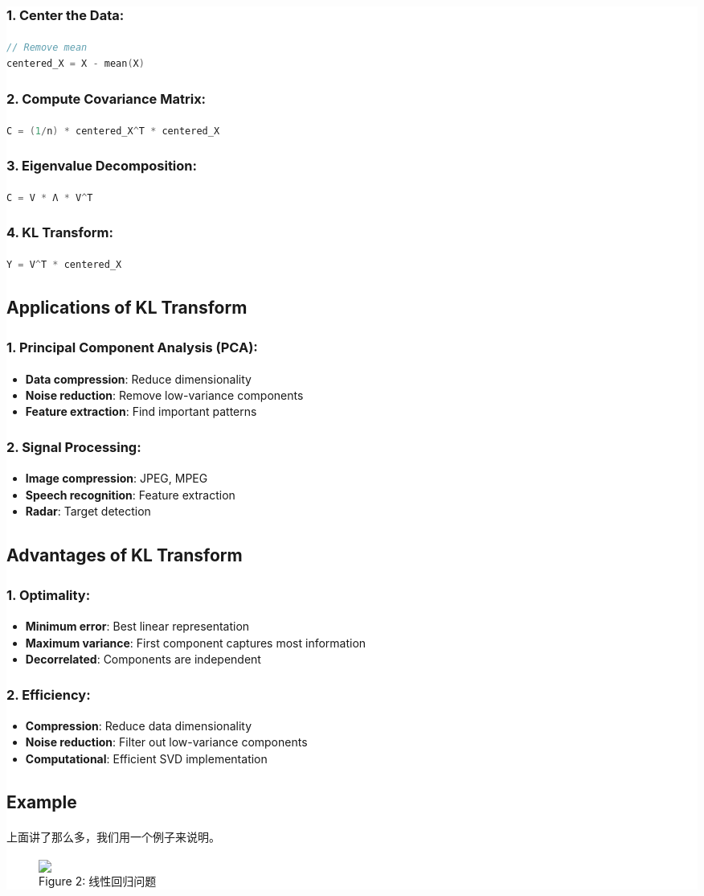 ### **1. Center the Data:**
```cpp
// Remove mean
centered_X = X - mean(X)
```

### **2. Compute Covariance Matrix:**
```cpp
C = (1/n) * centered_X^T * centered_X
```

### **3. Eigenvalue Decomposition:**
```cpp
C = V * Λ * V^T
```

### **4. KL Transform:**
```cpp
Y = V^T * centered_X
```
## **Applications of KL Transform**

### **1. Principal Component Analysis (PCA):**
- **Data compression**: Reduce dimensionality
- **Noise reduction**: Remove low-variance components
- **Feature extraction**: Find important patterns

### **2. Signal Processing:**
- **Image compression**: JPEG, MPEG
- **Speech recognition**: Feature extraction
- **Radar**: Target detection

## **Advantages of KL Transform**

### **1. Optimality:**
- **Minimum error**: Best linear representation
- **Maximum variance**: First component captures most information
- **Decorrelated**: Components are independent

### **2. Efficiency:**
- **Compression**: Reduce data dimensionality
- **Noise reduction**: Filter out low-variance components
- **Computational**: Efficient SVD implementation

## Example
上面讲了那么多，我们用一个例子来说明。

<figure>
<img src="{{ site.url }}/images/2025-Q3/linear_regression.png"  align="center" class="center_img" />
<figcaption>Figure 2: 线性回归问题</figcaption>
</figure>
